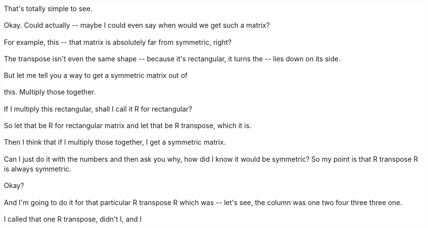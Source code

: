   <span m="879720">That's</span> <span m="880050">totally</span> <span m="880470">simple</span>
  <span m="880830">to</span> <span m="880940">see.</span></p><p><span m="882510">Okay.</span>
  <span m="883380">Could</span> <span m="883870">actually</span> <span m="884450">--</span>
  <span m="884470">maybe</span> <span m="884960">I</span> <span m="885060">could</span>
  <span m="885280">even</span> <span m="885580">say</span> <span m="886370">when</span>
  <span m="888580">would</span> <span m="888790">we</span> <span m="888910">get</span>
  <span m="889170">such</span> <span m="889410">a</span> <span m="889490">matrix?</span></p><p><span
  m="891150">For</span> <span m="891320">example,</span> <span m="892320">this</span>
  <span m="893370">--</span> <span m="893410">that</span> <span m="893710">matrix</span>
  <span m="894180">is</span> <span m="894350">absolutely</span> <span m="895070">far</span>
  <span m="895510">from</span> <span m="895740">symmetric,</span> <span m="896390">right?</span></p><p><span
  m="897850">The</span> <span m="897970">transpose</span> <span m="898620">isn't</span>
  <span m="898870">even</span> <span m="899100">the</span> <span m="899220">same</span>
  <span m="899540">shape</span> <span m="899960">--</span> <span m="901150">because</span>
  <span m="901340">it's</span> <span m="901500">rectangular,</span> <span m="902280">it</span>
  <span m="902430">turns</span> <span m="902780">the</span> <span m="903360">--</span>
  <span m="903700">lies</span> <span m="904060">down</span> <span m="904360">on</span>
  <span m="904500">its</span> <span m="904680">side.</span></p><p><span m="906580">But</span>
  <span m="907770">let</span> <span m="908280">me</span> <span m="908410">tell</span>
  <span m="908620">you</span> <span m="908800">a</span> <span m="908910">way</span>
  <span m="909130">to</span> <span m="909220">get</span> <span m="909470">a</span>
  <span m="909540">symmetric</span> <span m="910130">matrix</span> <span m="910670">out</span>
  <span m="910880">of</span></p><p><span m="910970">this.</span> <span m="911880">Multiply</span>
  <span m="912920">those</span> <span m="913200">together.</span></p><p><span m="914640">If</span>
  <span m="915070">I</span> <span m="915180">multiply</span> <span m="915830">this</span>
  <span m="916130">rectangular,</span> <span m="916960">shall</span> <span m="917130">I</span>
  <span m="917210">call</span> <span m="917490">it</span> <span m="917570">R</span>
  <span m="917920">for</span> <span m="918090">rectangular?</span></p><p><span m="918910">So</span>
  <span m="919120">let</span> <span m="919450">that</span> <span m="919700">be</span>
  <span m="919920">R</span> <span m="920940">for</span> <span m="921350">rectangular</span>
  <span m="922060">matrix</span> <span m="922890">and</span> <span m="923180">let</span>
  <span m="923390">that</span> <span m="923660">be</span> <span m="924530">R</span>
  <span m="925000">transpose,</span> <span m="925800">which</span> <span m="926020">it</span>
  <span m="926140">is.</span></p><p><span m="927580">Then</span> <span m="927920">I</span>
  <span m="928070">think</span> <span m="928400">that</span> <span m="928600">if</span>
  <span m="928790">I</span> <span m="928920">multiply</span> <span m="930320">those</span>
  <span m="930840">together,</span> <span m="932000">I</span> <span m="932450">get</span>
  <span m="932680">a</span> <span m="932750">symmetric</span> <span m="933270">matrix.</span></p><p><span
  m="934390">Can</span> <span m="934560">I</span> <span m="934630">just</span> <span
  m="934960">do</span> <span m="935150">it</span> <span m="935420">with</span> <span
  m="935570">the</span> <span m="935680">numbers</span> <span m="936780">and</span>
  <span m="937630">then</span> <span m="938480">ask</span> <span m="939060">you</span>
  <span m="939780">why,</span> <span m="940450">how</span> <span m="941210">did</span>
  <span m="941450">I</span> <span m="941520">know</span> <span m="941770">it</span>
  <span m="941860">would</span> <span m="942030">be</span> <span m="942190">symmetric?</span>
  <span m="944700">So</span> <span m="944970">my</span> <span m="945170">point</span>
  <span m="945530">is</span> <span m="945790">that</span> <span m="945960">R</span>
  <span m="946340">transpose</span> <span m="947120">R</span> <span m="947870">is</span>
  <span m="948370">always</span> <span m="951580">symmetric.</span></p><p><span m="952450">Okay?</span></p><p><span
  m="957560">And</span> <span m="957850">I'm</span> <span m="957940">going</span>
  <span m="958130">to</span> <span m="958240">do</span> <span m="958450">it</span>
  <span m="958620">for</span> <span m="958740">that</span> <span m="959350">particular</span>
  <span m="960020">R</span> <span m="960250">transpose</span> <span m="960890">R</span>
  <span m="961200">which</span> <span m="961470">was</span> <span m="962070">--</span>
  <span m="962750">let's</span> <span m="962900">see,</span> <span m="963050">the</span>
  <span m="963200">column</span> <span m="963660">was</span> <span m="963840">one</span>
  <span m="964160">two</span> <span m="964440">four</span> <span m="964980">three</span>
  <span m="965280">three</span> <span m="965530">one.</span></p><p><span m="969700">I</span>
  <span m="969840">called</span> <span m="970150">that</span> <span m="970330">one</span>
  <span m="970520">R</span> <span m="970700">transpose,</span> <span m="971290">didn't</span>
  <span m="971540">I,</span> <span m="971700">and</span> <span m="971890">I</span>